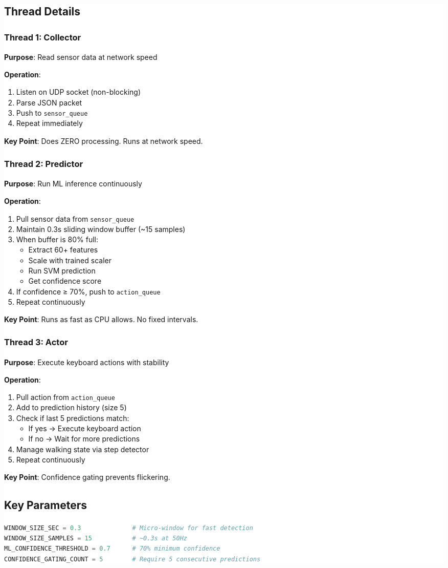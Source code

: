 ## Thread Details

### Thread 1: Collector

**Purpose**: Read sensor data at network speed

**Operation**:
1. Listen on UDP socket (non-blocking)
2. Parse JSON packet
3. Push to `sensor_queue`
4. Repeat immediately

**Key Point**: Does ZERO processing. Runs at network speed.

### Thread 2: Predictor

**Purpose**: Run ML inference continuously

**Operation**:
1. Pull sensor data from `sensor_queue`
2. Maintain 0.3s sliding window buffer (~15 samples)
3. When buffer is 80% full:
   - Extract 60+ features
   - Scale with trained scaler
   - Run SVM prediction
   - Get confidence score
4. If confidence ≥ 70%, push to `action_queue`
5. Repeat continuously

**Key Point**: Runs as fast as CPU allows. No fixed intervals.

### Thread 3: Actor

**Purpose**: Execute keyboard actions with stability

**Operation**:
1. Pull action from `action_queue`
2. Add to prediction history (size 5)
3. Check if last 5 predictions match:
   - If yes → Execute keyboard action
   - If no → Wait for more predictions
4. Manage walking state via step detector
5. Repeat continuously

**Key Point**: Confidence gating prevents flickering.

## Key Parameters

```python
WINDOW_SIZE_SEC = 0.3              # Micro-window for fast detection
WINDOW_SIZE_SAMPLES = 15           # ~0.3s at 50Hz
ML_CONFIDENCE_THRESHOLD = 0.7      # 70% minimum confidence
CONFIDENCE_GATING_COUNT = 5        # Require 5 consecutive predictions
```
